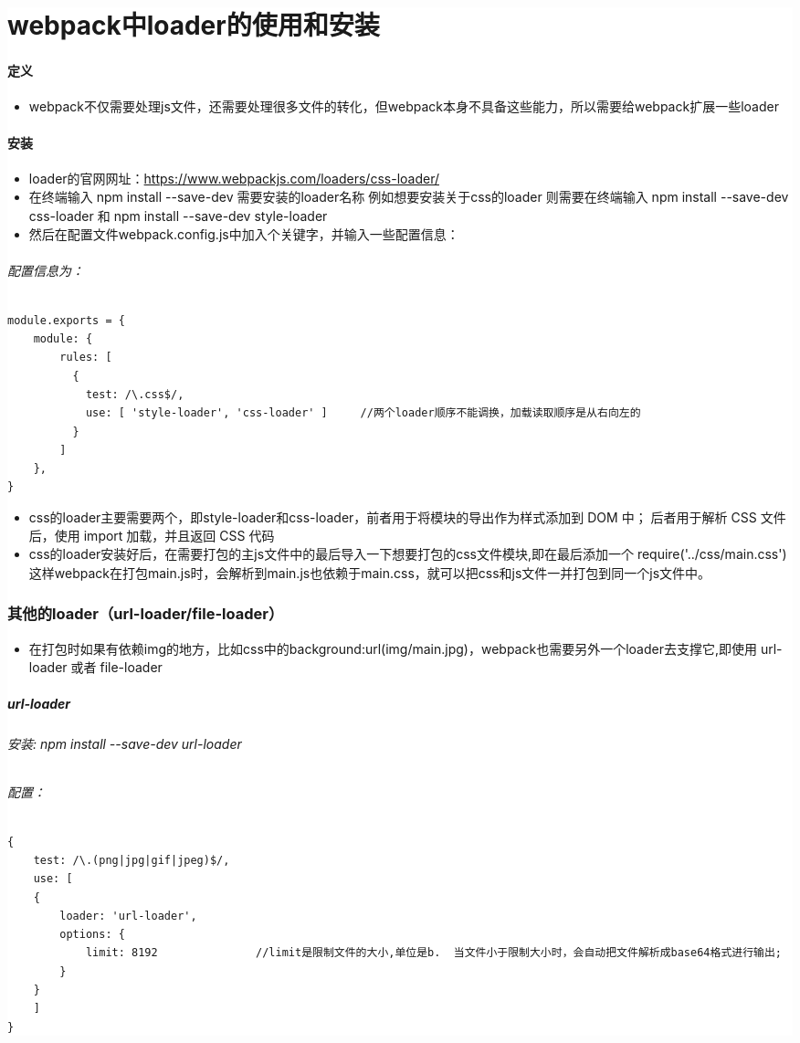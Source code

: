
# webpack中loader的使用和安装
#### 定义
- webpack不仅需要处理js文件，还需要处理很多文件的转化，但webpack本身不具备这些能力，所以需要给webpack扩展一些loader

#### 安装
- loader的官网网址：https://www.webpackjs.com/loaders/css-loader/
- 在终端输入   npm install --save-dev 需要安装的loader名称 例如想要安装关于css的loader   则需要在终端输入  npm install --save-dev css-loader 和 npm install --save-dev style-loader
- 然后在配置文件webpack.config.js中加入个关键字，并输入一些配置信息：

###### 配置信息为：

    module.exports = {
        module: {
            rules: [
              {
                test: /\.css$/,
                use: [ 'style-loader', 'css-loader' ]     //两个loader顺序不能调换，加载读取顺序是从右向左的
              }
            ]
        },
    }

- css的loader主要需要两个，即style-loader和css-loader，前者用于将模块的导出作为样式添加到 DOM 中；  后者用于解析 CSS 文件后，使用 import 加载，并且返回 CSS 代码
- css的loader安装好后，在需要打包的主js文件中的最后导入一下想要打包的css文件模块,即在最后添加一个   require('../css/main.css')    这样webpack在打包main.js时，会解析到main.js也依赖于main.css，就可以把css和js文件一并打包到同一个js文件中。

### 其他的loader（url-loader/file-loader）
- 在打包时如果有依赖img的地方，比如css中的background:url(img/main.jpg)，webpack也需要另外一个loader去支撑它,即使用 url-loader 或者 file-loader



##### url-loader

###### 安装: npm install --save-dev url-loader

###### 配置：

    {
        test: /\.(png|jpg|gif|jpeg)$/,
        use: [
        {
            loader: 'url-loader',
            options: {
                limit: 8192               //limit是限制文件的大小,单位是b.  当文件小于限制大小时，会自动把文件解析成base64格式进行输出;
            }
        }
        ]
    }
